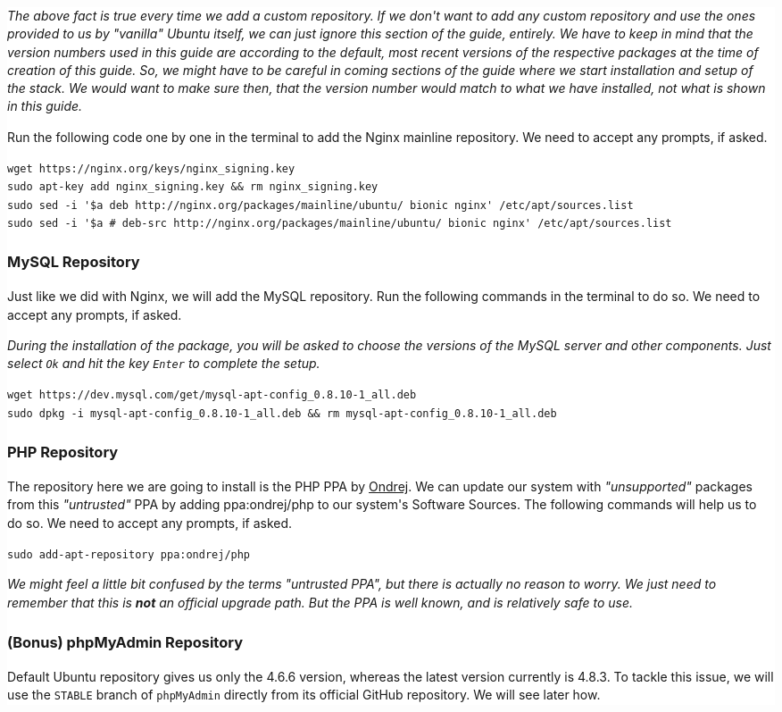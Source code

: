 _The above fact is true every time we add a custom repository. If we don't
want to add any custom repository and use the ones provided to us by "vanilla"
Ubuntu itself, we can just ignore this section of the guide, entirely. We have
to keep in mind that the version numbers used in this guide are according to
the default, most recent versions of the respective packages at the time of
creation of this guide. So, we might have to be careful in coming sections of
the guide where we start installation and setup of the stack. We would want to
make sure then, that the version number would match to what we have installed,
not what is shown in this guide._

Run the following code one by one in the terminal to add the Nginx mainline
repository. We need to accept any prompts, if asked.

```shell
wget https://nginx.org/keys/nginx_signing.key
sudo apt-key add nginx_signing.key && rm nginx_signing.key
sudo sed -i '$a deb http://nginx.org/packages/mainline/ubuntu/ bionic nginx' /etc/apt/sources.list
sudo sed -i '$a # deb-src http://nginx.org/packages/mainline/ubuntu/ bionic nginx' /etc/apt/sources.list
```

### MySQL Repository

Just like we did with Nginx, we will add the MySQL repository. Run the
following commands in the terminal to do so. We need to accept any prompts,
if asked.

_During the installation of the package, you will be asked to choose the
versions of the MySQL server and other components. Just select `Ok` and hit
the key `Enter` to complete the setup._

```shell
wget https://dev.mysql.com/get/mysql-apt-config_0.8.10-1_all.deb
sudo dpkg -i mysql-apt-config_0.8.10-1_all.deb && rm mysql-apt-config_0.8.10-1_all.deb
```

### PHP Repository

The repository here we are going to install is the PHP PPA by
[Ondrej](https://launchpad.net/~ondrej/+archive/ubuntu/php 'Ondrej PHP PPA').
We can update our system with _"unsupported"_ packages from this _"untrusted"_
PPA by adding ppa:ondrej/php to our system's Software Sources. The following
commands will help us to do so. We need to accept any prompts, if asked.

```shell
sudo add-apt-repository ppa:ondrej/php
```

_We might feel a little bit confused by the terms "untrusted PPA", but there
is actually no reason to worry. We just need to remember that this is **not**
an official upgrade path. But the PPA is well known, and is relatively safe
to use._

### (Bonus) phpMyAdmin Repository

Default Ubuntu repository gives us only the 4.6.6 version, whereas the latest
version currently is 4.8.3. To tackle this issue, we will use the `STABLE`
branch of `phpMyAdmin` directly from its official GitHub repository. We will
see later how.
